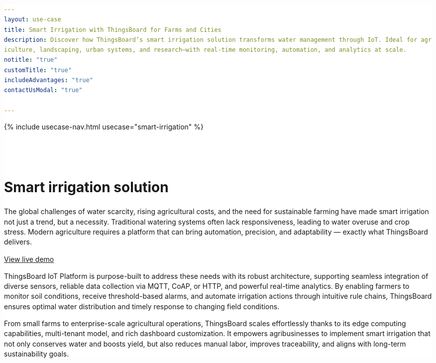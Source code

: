 ```yaml
---
layout: use-case
title: Smart Irrigation with ThingsBoard for Farms and Cities
description: Discover how ThingsBoard’s smart irrigation solution transforms water management through IoT. Ideal for agriculture, landscaping, urban systems, and research—with real-time monitoring, automation, and analytics at scale.
notitle: "true"
customTitle: "true"
includeAdvantages: "true"
contactUsModal: "true"

---
```


{% include usecase-nav.html usecase="smart-irrigation" %}

<div id="scada-fullpage" onclick="this.style.display='none'; document.body.style.overflow='unset'"><div class="image"></div><div class="close-icon"><svg width="32" height="32" viewBox="0 0 32 32" fill="none" xmlns="http://www.w3.org/2000/svg"><path d="M25.3337 8.5465L23.4537 6.6665L16.0003 14.1198L8.54699 6.6665L6.66699 8.5465L14.1203 15.9998L6.66699 23.4532L8.54699 25.3332L16.0003 17.8798L23.4537 25.3332L25.3337 23.4532L17.8803 15.9998L25.3337 8.5465Z"></path></svg></div></div>
<h1 class="usecase-title">Smart irrigation solution</h1>
<section class="smart-irrigation-about">
    <div class="about-text">
        <div class="short">
            <div class="block">
                <p class="text">The global challenges of water scarcity, rising agricultural costs, and the need for sustainable farming have made smart irrigation not just a trend, but a necessity. Traditional watering systems often lack responsiveness, leading to water overuse and crop stress. Modern agriculture requires a platform that can bring automation, precision, and adaptability — exactly what ThingsBoard delivers.</p>
            </div>
            <div class="demo-button">
                <a id="UseCases_SmartIrrigation_ViewLiveDemo" target="_blank" href="https://thingsboard.cloud/dashboard/a4640cc0-8fa9-11ef-baa8-4521077809fd?publicId=7aa99e80-8acd-11ef-a59e-a9c993dbec14" class="button gtm_button">View live demo</a>            
            </div>
        </div>
        <div class="long">
            <p>ThingsBoard IoT Platform is purpose-built to address these needs with its robust architecture, supporting seamless integration of diverse sensors, reliable data collection via MQTT, CoAP, or HTTP, and powerful real-time analytics. By enabling farmers to monitor soil conditions, receive threshold-based alarms, and automate irrigation actions through intuitive rule chains, ThingsBoard ensures optimal water distribution and timely response to changing field conditions.</p>
            <p>From small farms to enterprise-scale agricultural operations, ThingsBoard scales effortlessly thanks to its edge computing capabilities, multi-tenant model, and rich dashboard customization. It empowers agribusinesses to implement smart irrigation that not only conserves water and boosts yield, but also reduces manual labor, improves traceability, and aligns with long-term sustainability goals.</p>
        </div>
    </div>
</section>
